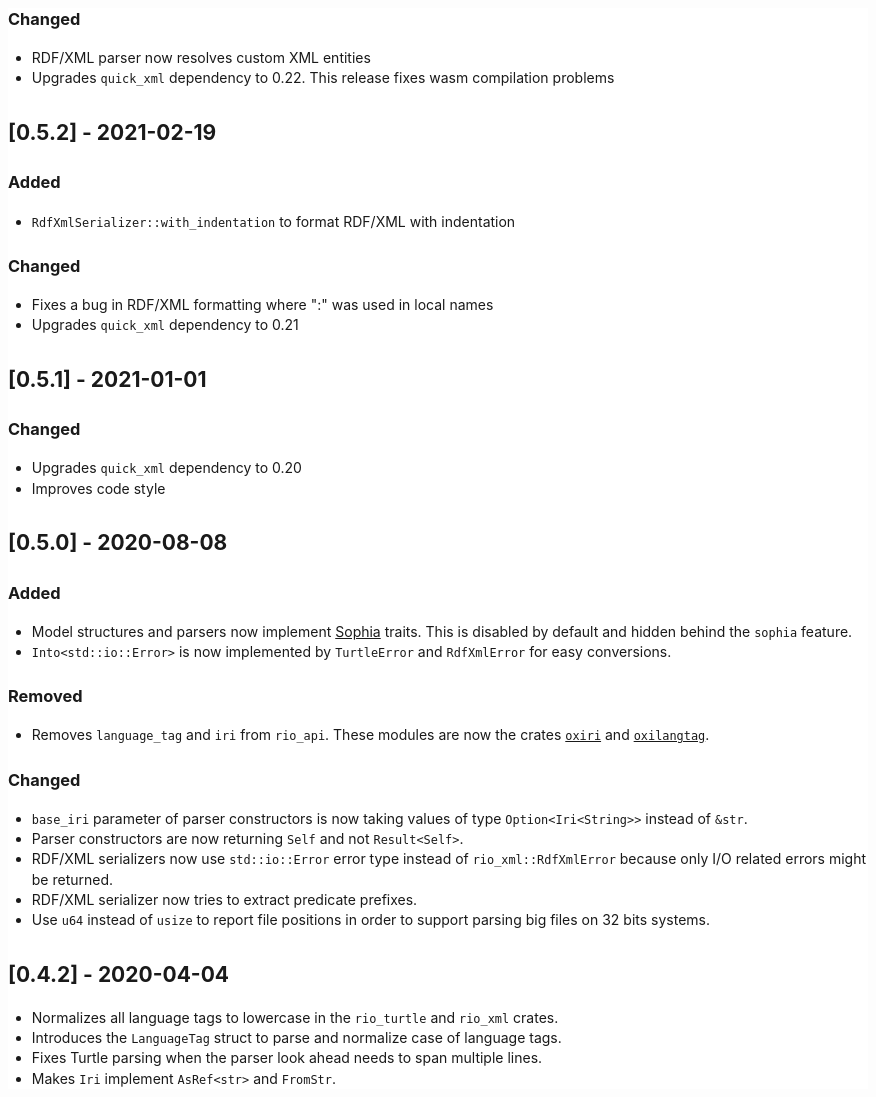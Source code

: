 ### Changed
- RDF/XML parser now resolves custom XML entities
- Upgrades `quick_xml` dependency to 0.22. This release fixes wasm compilation problems


## [0.5.2] - 2021-02-19

### Added
- `RdfXmlSerializer::with_indentation` to format RDF/XML with indentation

### Changed
- Fixes a bug in RDF/XML formatting where ":" was used in local names
- Upgrades `quick_xml` dependency to 0.21


## [0.5.1] - 2021-01-01

### Changed
- Upgrades `quick_xml` dependency to 0.20
- Improves code style


## [0.5.0] - 2020-08-08

### Added
- Model structures and parsers now implement [Sophia](https://crates.io/crates/sophia_api) traits. This is disabled by default and hidden behind the `sophia` feature.
- `Into<std::io::Error>` is now implemented by `TurtleError` and `RdfXmlError` for easy conversions.

### Removed
- Removes `language_tag` and `iri` from `rio_api`. These modules are now the crates [`oxiri`](https://crates.io/crates/oxiri) and [`oxilangtag`](https://crates.io/crates/oxilangtag).

### Changed
- `base_iri` parameter of parser constructors is now taking values of type `Option<Iri<String>>` instead of `&str`.
- Parser constructors are now returning `Self` and not `Result<Self>`.
- RDF/XML serializers now use `std::io::Error` error type instead of `rio_xml::RdfXmlError` because only I/O related errors might be returned.
- RDF/XML serializer now tries to extract predicate prefixes.
- Use `u64` instead of `usize` to report file positions in order to support parsing big files on 32 bits systems.


## [0.4.2] - 2020-04-04
- Normalizes all language tags to lowercase in the `rio_turtle` and `rio_xml` crates.
- Introduces the `LanguageTag` struct to parse and normalize case of language tags.
- Fixes Turtle parsing when the parser look ahead needs to span multiple lines.
- Makes `Iri` implement `AsRef<str>` and `FromStr`.

